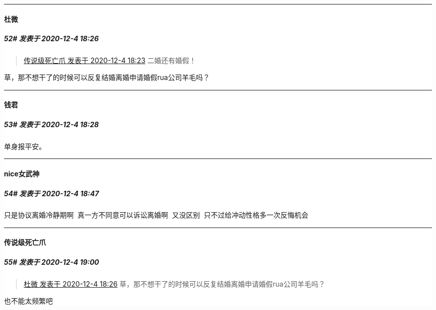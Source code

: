

*****

####  杜微  
##### 52#       发表于 2020-12-4 18:26



<blockquote><a href="httphttps://bbs.saraba1st.com/2b/forum.php?mod=redirect&amp;goto=findpost&amp;pid=49610766&amp;ptid=1975704" target="_blank">传说级死亡爪 发表于 2020-12-4 18:23</a>
二婚还有婚假！</blockquote>
草，那不想干了的时候可以反复结婚离婚申请婚假rua公司羊毛吗？







*****

####  钱君  
##### 53#       发表于 2020-12-4 18:28




单身报平安。







*****

####  nice女武神  
##### 54#       发表于 2020-12-4 18:47




只是协议离婚冷静期啊  真一方不同意可以诉讼离婚啊  又没区别  只不过给冲动性格多一次反悔机会







*****

####  传说级死亡爪  
##### 55#       发表于 2020-12-4 19:00



<blockquote><a href="httphttps://bbs.saraba1st.com/2b/forum.php?mod=redirect&amp;goto=findpost&amp;pid=49610794&amp;ptid=1975704" target="_blank">杜微 发表于 2020-12-4 18:26</a>
草，那不想干了的时候可以反复结婚离婚申请婚假rua公司羊毛吗？</blockquote>
也不能太频繁吧




